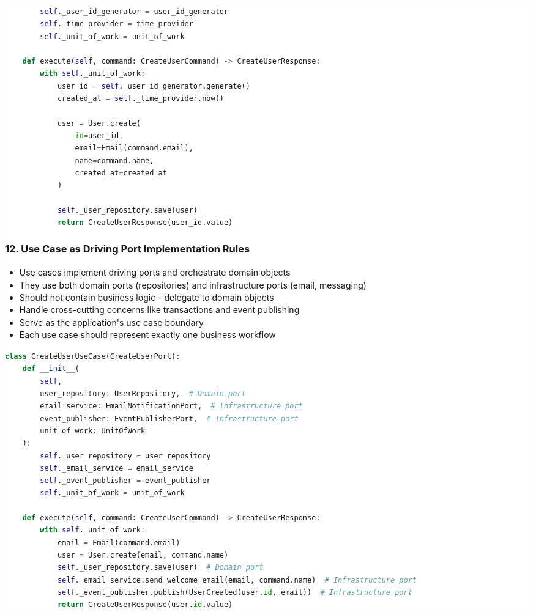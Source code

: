 ```python
        self._user_id_generator = user_id_generator
        self._time_provider = time_provider
        self._unit_of_work = unit_of_work

    def execute(self, command: CreateUserCommand) -> CreateUserResponse:
        with self._unit_of_work:
            user_id = self._user_id_generator.generate()
            created_at = self._time_provider.now()

            user = User.create(
                id=user_id,
                email=Email(command.email),
                name=command.name,
                created_at=created_at
            )

            self._user_repository.save(user)
            return CreateUserResponse(user_id.value)
```

### 12. Use Case as Driving Port Implementation Rules

- Use cases implement driving ports and orchestrate domain objects
- They use both domain ports (repositories) and infrastructure ports (email, messaging)
- Should not contain business logic - delegate to domain objects
- Handle cross-cutting concerns like transactions and event publishing
- Serve as the application's use case boundary
- Each use case should represent exactly one business workflow

```python
class CreateUserUseCase(CreateUserPort):
    def __init__(
        self,
        user_repository: UserRepository,  # Domain port
        email_service: EmailNotificationPort,  # Infrastructure port
        event_publisher: EventPublisherPort,  # Infrastructure port
        unit_of_work: UnitOfWork
    ):
        self._user_repository = user_repository
        self._email_service = email_service
        self._event_publisher = event_publisher
        self._unit_of_work = unit_of_work

    def execute(self, command: CreateUserCommand) -> CreateUserResponse:
        with self._unit_of_work:
            email = Email(command.email)
            user = User.create(email, command.name)
            self._user_repository.save(user)  # Domain port
            self._email_service.send_welcome_email(email, command.name)  # Infrastructure port
            self._event_publisher.publish(UserCreated(user.id, email))  # Infrastructure port
            return CreateUserResponse(user.id.value)
```
